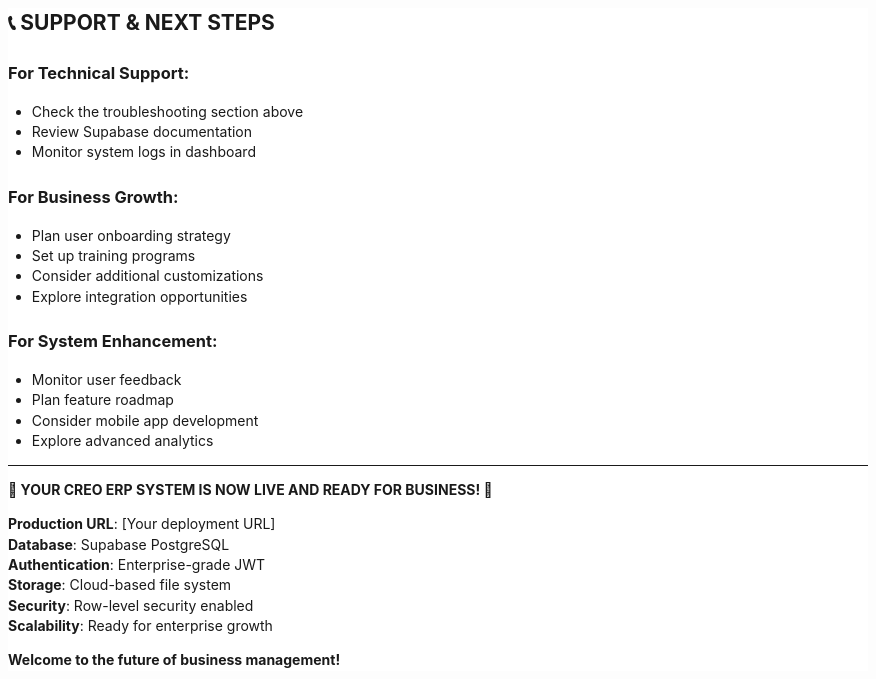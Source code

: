 
## 📞 **SUPPORT & NEXT STEPS**

### **For Technical Support:**
- Check the troubleshooting section above
- Review Supabase documentation
- Monitor system logs in dashboard

### **For Business Growth:**
- Plan user onboarding strategy
- Set up training programs
- Consider additional customizations
- Explore integration opportunities

### **For System Enhancement:**
- Monitor user feedback
- Plan feature roadmap
- Consider mobile app development
- Explore advanced analytics

---

**🎉 YOUR CREO ERP SYSTEM IS NOW LIVE AND READY FOR BUSINESS! 🎉**

**Production URL**: [Your deployment URL]  
**Database**: Supabase PostgreSQL  
**Authentication**: Enterprise-grade JWT  
**Storage**: Cloud-based file system  
**Security**: Row-level security enabled  
**Scalability**: Ready for enterprise growth  

**Welcome to the future of business management!** 